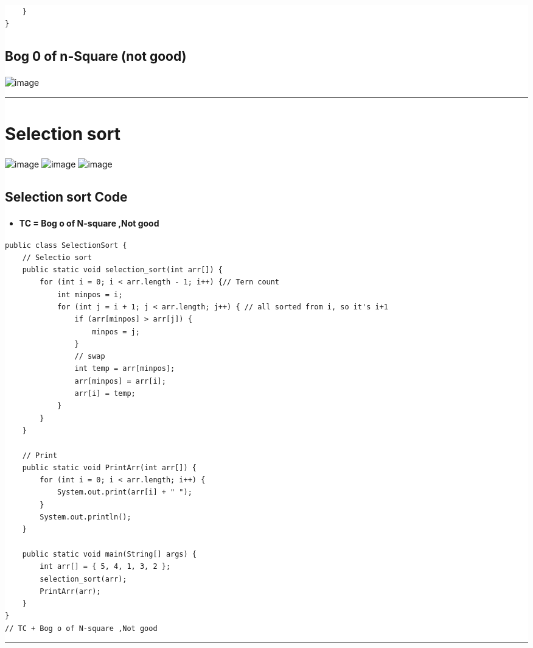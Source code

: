```
    }
}
```

## Bog 0 of n-Square (not good)
<img width="698" alt="image" src="https://user-images.githubusercontent.com/78966839/199580260-9a8ded9a-13ce-4a71-8f73-800a11f2cdf7.png">

---
# Selection sort

<img width="714" alt="image" src="https://user-images.githubusercontent.com/78966839/199649545-28636eb5-8468-49e4-8d43-6fb238b033c0.png">

<img width="712" alt="image" src="https://user-images.githubusercontent.com/78966839/199649862-a8c413c6-4fd3-47ac-a89e-5f33d57610ea.png">

<img width="713" alt="image" src="https://user-images.githubusercontent.com/78966839/199650317-030a730b-35bf-4da6-803a-8c15462e544f.png">

## Selection sort Code
- **TC = Bog o of N-square ,Not good**

```
public class SelectionSort {
    // Selectio sort
    public static void selection_sort(int arr[]) {
        for (int i = 0; i < arr.length - 1; i++) {// Tern count
            int minpos = i;
            for (int j = i + 1; j < arr.length; j++) { // all sorted from i, so it's i+1
                if (arr[minpos] > arr[j]) {
                    minpos = j;
                }
                // swap
                int temp = arr[minpos];
                arr[minpos] = arr[i];
                arr[i] = temp;
            }
        }
    }

    // Print
    public static void PrintArr(int arr[]) {
        for (int i = 0; i < arr.length; i++) {
            System.out.print(arr[i] + " ");
        }
        System.out.println();
    }

    public static void main(String[] args) {
        int arr[] = { 5, 4, 1, 3, 2 };
        selection_sort(arr);
        PrintArr(arr);
    }
}
// TC + Bog o of N-square ,Not good
```

---